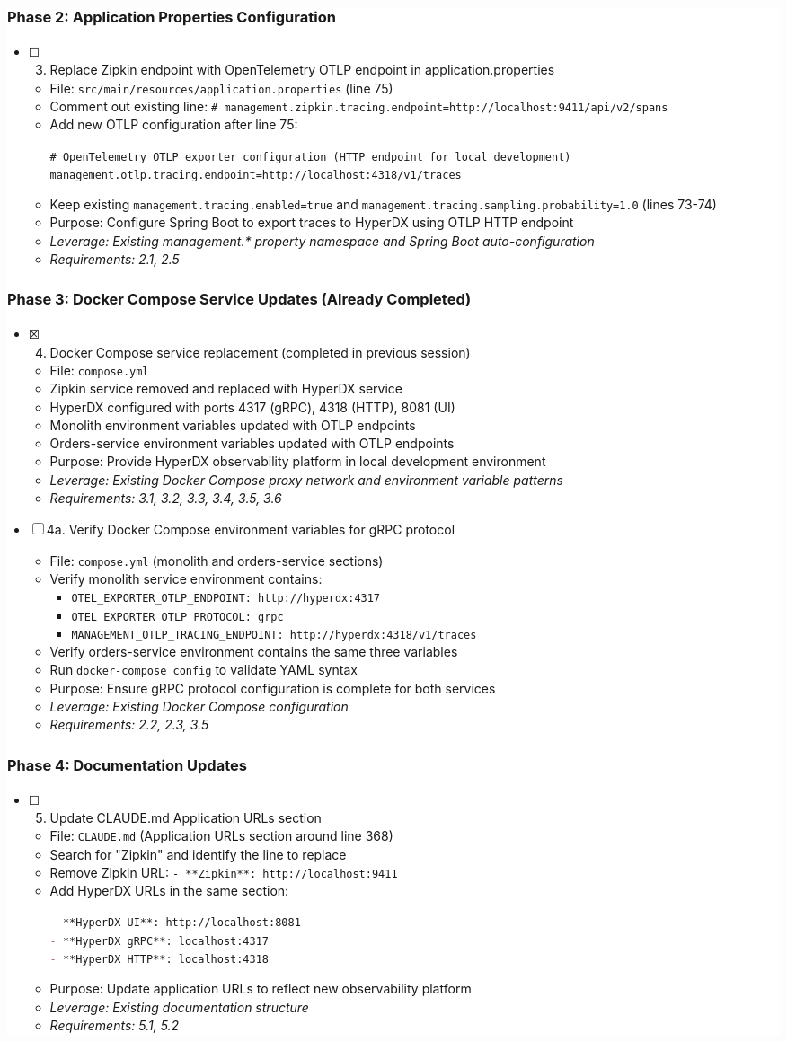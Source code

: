 ### Phase 2: Application Properties Configuration

- [ ] 3. Replace Zipkin endpoint with OpenTelemetry OTLP endpoint in application.properties
  - File: `src/main/resources/application.properties` (line 75)
  - Comment out existing line: `# management.zipkin.tracing.endpoint=http://localhost:9411/api/v2/spans`
  - Add new OTLP configuration after line 75:
    ```properties
    # OpenTelemetry OTLP exporter configuration (HTTP endpoint for local development)
    management.otlp.tracing.endpoint=http://localhost:4318/v1/traces
    ```
  - Keep existing `management.tracing.enabled=true` and `management.tracing.sampling.probability=1.0` (lines 73-74)
  - Purpose: Configure Spring Boot to export traces to HyperDX using OTLP HTTP endpoint
  - _Leverage: Existing management.* property namespace and Spring Boot auto-configuration_
  - _Requirements: 2.1, 2.5_

### Phase 3: Docker Compose Service Updates (Already Completed)

- [x] 4. Docker Compose service replacement (completed in previous session)
  - File: `compose.yml`
  - Zipkin service removed and replaced with HyperDX service
  - HyperDX configured with ports 4317 (gRPC), 4318 (HTTP), 8081 (UI)
  - Monolith environment variables updated with OTLP endpoints
  - Orders-service environment variables updated with OTLP endpoints
  - Purpose: Provide HyperDX observability platform in local development environment
  - _Leverage: Existing Docker Compose proxy network and environment variable patterns_
  - _Requirements: 3.1, 3.2, 3.3, 3.4, 3.5, 3.6_

- [ ] 4a. Verify Docker Compose environment variables for gRPC protocol
  - File: `compose.yml` (monolith and orders-service sections)
  - Verify monolith service environment contains:
    - `OTEL_EXPORTER_OTLP_ENDPOINT: http://hyperdx:4317`
    - `OTEL_EXPORTER_OTLP_PROTOCOL: grpc`
    - `MANAGEMENT_OTLP_TRACING_ENDPOINT: http://hyperdx:4318/v1/traces`
  - Verify orders-service environment contains the same three variables
  - Run `docker-compose config` to validate YAML syntax
  - Purpose: Ensure gRPC protocol configuration is complete for both services
  - _Leverage: Existing Docker Compose configuration_
  - _Requirements: 2.2, 2.3, 3.5_

### Phase 4: Documentation Updates

- [ ] 5. Update CLAUDE.md Application URLs section
  - File: `CLAUDE.md` (Application URLs section around line 368)
  - Search for "Zipkin" and identify the line to replace
  - Remove Zipkin URL: `- **Zipkin**: http://localhost:9411`
  - Add HyperDX URLs in the same section:
    ```markdown
    - **HyperDX UI**: http://localhost:8081
    - **HyperDX gRPC**: localhost:4317
    - **HyperDX HTTP**: localhost:4318
    ```
  - Purpose: Update application URLs to reflect new observability platform
  - _Leverage: Existing documentation structure_
  - _Requirements: 5.1, 5.2_
